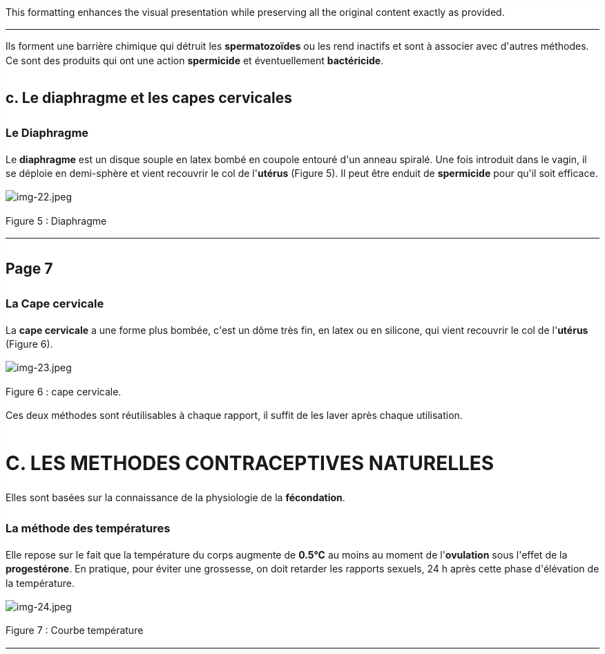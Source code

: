 
This formatting enhances the visual presentation while preserving all the original content exactly as provided.

---


Ils forment une barrière chimique qui détruit les **spermatozoïdes** ou les rend inactifs et sont à associer avec d'autres méthodes. Ce sont des produits qui ont une action **spermicide** et éventuellement **bactéricide**.

## c. Le diaphragme et les capes cervicales

### Le Diaphragme

Le **diaphragme** est un disque souple en latex bombé en coupole entouré d'un anneau spiralé. Une fois introduit dans le vagin, il se déploie en demi-sphère et vient recouvrir le col de l'**utérus** (Figure 5). Il peut être enduit de **spermicide** pour qu'il soit efficace.

![img-22.jpeg](https://raw.githubusercontent.com/brightly-dev/images/refs/heads/main/Contraception_2ac116d9/img-22.jpeg)

Figure 5 : Diaphragme

---

## Page 7

### La Cape cervicale

La **cape cervicale** a une forme plus bombée, c'est un dôme très fin, en latex ou en silicone, qui vient recouvrir le col de l'**utérus** (Figure 6).

![img-23.jpeg](https://raw.githubusercontent.com/brightly-dev/images/refs/heads/main/Contraception_2ac116d9/img-23.jpeg)

Figure 6 : cape cervicale.

Ces deux méthodes sont réutilisables à chaque rapport, il suffit de les laver après chaque utilisation.

# C. LES METHODES CONTRACEPTIVES NATURELLES

Elles sont basées sur la connaissance de la physiologie de la **fécondation**.

### La méthode des températures

Elle repose sur le fait que la température du corps augmente de **0.5°C** au moins au moment de l'**ovulation** sous l'effet de la **progestérone**. En pratique, pour éviter une grossesse, on doit retarder les rapports sexuels, 24 h après cette phase d'élévation de la température.

![img-24.jpeg](https://raw.githubusercontent.com/brightly-dev/images/refs/heads/main/Contraception_2ac116d9/img-24.jpeg)

Figure 7 : Courbe température

---